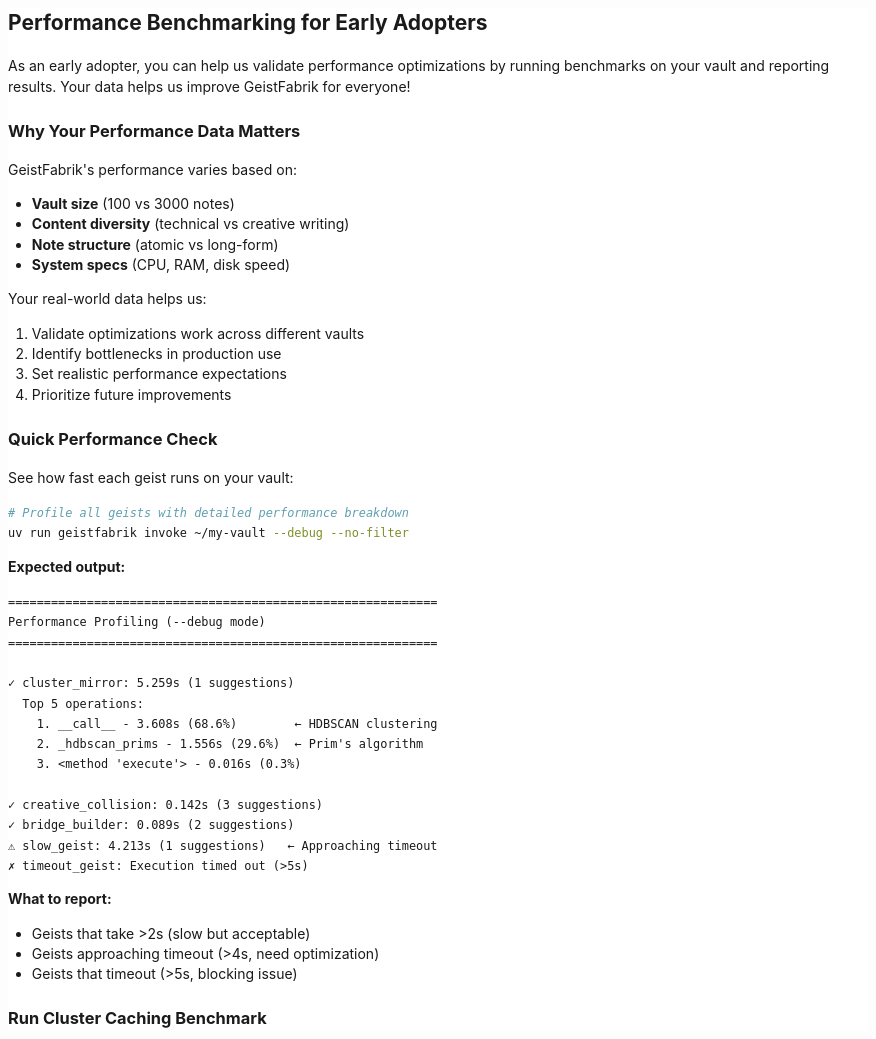 
## Performance Benchmarking for Early Adopters

As an early adopter, you can help us validate performance optimizations by running benchmarks on your vault and reporting results. Your data helps us improve GeistFabrik for everyone!

### Why Your Performance Data Matters

GeistFabrik's performance varies based on:
- **Vault size** (100 vs 3000 notes)
- **Content diversity** (technical vs creative writing)
- **Note structure** (atomic vs long-form)
- **System specs** (CPU, RAM, disk speed)

Your real-world data helps us:
1. Validate optimizations work across different vaults
2. Identify bottlenecks in production use
3. Set realistic performance expectations
4. Prioritize future improvements

### Quick Performance Check

See how fast each geist runs on your vault:

```bash
# Profile all geists with detailed performance breakdown
uv run geistfabrik invoke ~/my-vault --debug --no-filter
```

**Expected output:**
```
============================================================
Performance Profiling (--debug mode)
============================================================

✓ cluster_mirror: 5.259s (1 suggestions)
  Top 5 operations:
    1. __call__ - 3.608s (68.6%)        ← HDBSCAN clustering
    2. _hdbscan_prims - 1.556s (29.6%)  ← Prim's algorithm
    3. <method 'execute'> - 0.016s (0.3%)

✓ creative_collision: 0.142s (3 suggestions)
✓ bridge_builder: 0.089s (2 suggestions)
⚠ slow_geist: 4.213s (1 suggestions)   ← Approaching timeout
✗ timeout_geist: Execution timed out (>5s)
```

**What to report:**
- Geists that take >2s (slow but acceptable)
- Geists approaching timeout (>4s, need optimization)
- Geists that timeout (>5s, blocking issue)

### Run Cluster Caching Benchmark
